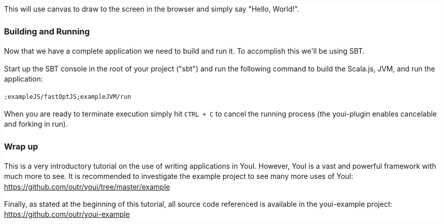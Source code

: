 This will use canvas to draw to the screen in the browser and simply say "Hello, World!".

### Building and Running

Now that we have a complete application we need to build and run it. To accomplish this we'll be using SBT.

Start up the SBT console in the root of your project ("sbt") and run the following command to build the Scala.js, JVM,
and run the application:

`;exampleJS/fastOptJS;exampleJVM/run`

When you are ready to terminate execution simply hit `CTRL + C` to cancel the running process (the youi-plugin enables
cancelable and forking in run).

### Wrap up

This is a very introductory tutorial on the use of writing applications in YouI. However, YouI is a vast and powerful
framework with much more to see. It is recommended to investigate the example project to see many more uses of YouI:
https://github.com/outr/youi/tree/master/example

Finally, as stated at the beginning of this tutorial, all source code referenced is available in the youi-example
project: https://github.com/outr/youi-example
